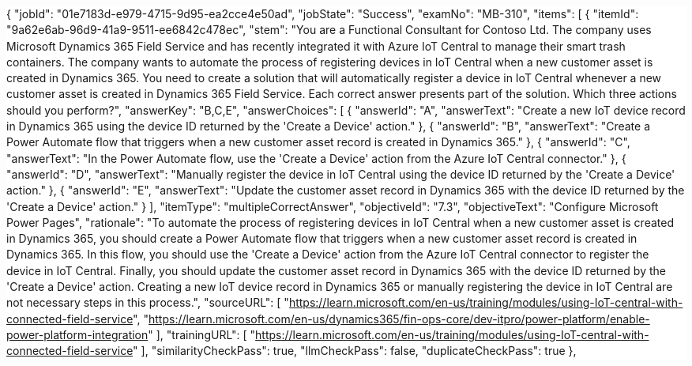{
    "jobId": "01e7183d-e979-4715-9d95-ea2cce4e50ad",
    "jobState": "Success",
    "examNo": "MB-310",
    "items": [
        {
            "itemId": "9a62e6ab-96d9-41a9-9511-ee6842c478ec",
            "stem": "You are a Functional Consultant for Contoso Ltd. The company uses Microsoft Dynamics 365 Field Service and has recently integrated it with Azure IoT Central to manage their smart trash containers. The company wants to automate the process of registering devices in IoT Central when a new customer asset is created in Dynamics 365. You need to create a solution that will automatically register a device in IoT Central whenever a new customer asset is created in Dynamics 365 Field Service. Each correct answer presents part of the solution. Which three actions should you perform?",
            "answerKey": "B,C,E",
            "answerChoices": [
                {
                    "answerId": "A",
                    "answerText": "Create a new IoT device record in Dynamics 365 using the device ID returned by the 'Create a Device' action."
                },
                {
                    "answerId": "B",
                    "answerText": "Create a Power Automate flow that triggers when a new customer asset record is created in Dynamics 365."
                },
                {
                    "answerId": "C",
                    "answerText": "In the Power Automate flow, use the 'Create a Device' action from the Azure IoT Central connector."
                },
                {
                    "answerId": "D",
                    "answerText": "Manually register the device in IoT Central using the device ID returned by the 'Create a Device' action."
                },
                {
                    "answerId": "E",
                    "answerText": "Update the customer asset record in Dynamics 365 with the device ID returned by the 'Create a Device' action."
                }
            ],
            "itemType": "multipleCorrectAnswer",
            "objectiveId": "7.3",
            "objectiveText": "Configure Microsoft Power Pages",
            "rationale": "To automate the process of registering devices in IoT Central when a new customer asset is created in Dynamics 365, you should create a Power Automate flow that triggers when a new customer asset record is created in Dynamics 365. In this flow, you should use the 'Create a Device' action from the Azure IoT Central connector to register the device in IoT Central. Finally, you should update the customer asset record in Dynamics 365 with the device ID returned by the 'Create a Device' action. Creating a new IoT device record in Dynamics 365 or manually registering the device in IoT Central are not necessary steps in this process.",
            "sourceURL": [
                "https://learn.microsoft.com/en-us/training/modules/using-IoT-central-with-connected-field-service",
                "https://learn.microsoft.com/en-us/dynamics365/fin-ops-core/dev-itpro/power-platform/enable-power-platform-integration"
            ],
            "trainingURL": [
                "https://learn.microsoft.com/en-us/training/modules/using-IoT-central-with-connected-field-service"
            ],
            "similarityCheckPass": true,
            "llmCheckPass": false,
            "duplicateCheckPass": true
        },